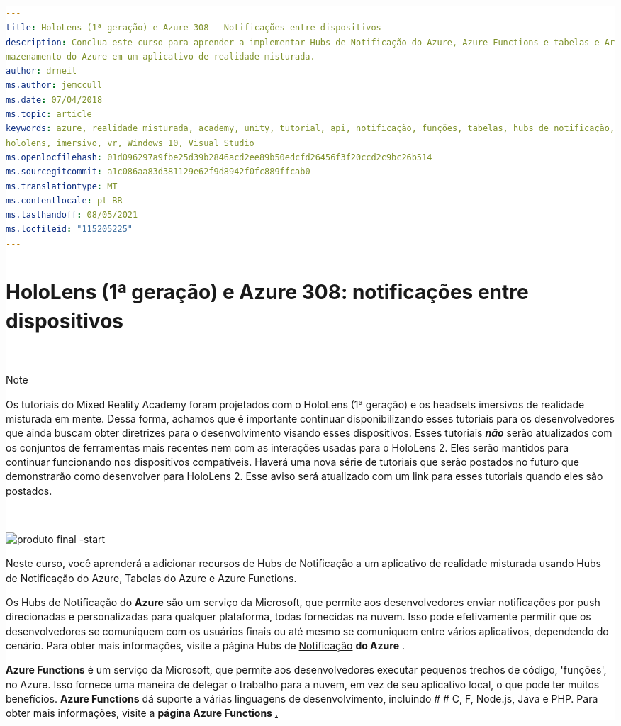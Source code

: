 ```yaml
---
title: HoloLens (1ª geração) e Azure 308 – Notificações entre dispositivos
description: Conclua este curso para aprender a implementar Hubs de Notificação do Azure, Azure Functions e tabelas e Armazenamento do Azure em um aplicativo de realidade misturada.
author: drneil
ms.author: jemccull
ms.date: 07/04/2018
ms.topic: article
keywords: azure, realidade misturada, academy, unity, tutorial, api, notificação, funções, tabelas, hubs de notificação, hololens, imersivo, vr, Windows 10, Visual Studio
ms.openlocfilehash: 01d096297a9fbe25d39b2846acd2ee89b50edcfd26456f3f20ccd2c9bc26b514
ms.sourcegitcommit: a1c086aa83d381129e62f9d8942f0fc889ffcab0
ms.translationtype: MT
ms.contentlocale: pt-BR
ms.lasthandoff: 08/05/2021
ms.locfileid: "115205225"
---
```

# <a name="hololens-1st-gen-and-azure-308-cross-device-notifications"></a>HoloLens (1ª geração) e Azure 308: notificações entre dispositivos

<br>

>[!NOTE]
>Os tutoriais do Mixed Reality Academy foram projetados com o HoloLens (1ª geração) e os headsets imersivos de realidade misturada em mente.  Dessa forma, achamos que é importante continuar disponibilizando esses tutoriais para os desenvolvedores que ainda buscam obter diretrizes para o desenvolvimento visando esses dispositivos.  Esses tutoriais **_não_** serão atualizados com os conjuntos de ferramentas mais recentes nem com as interações usadas para o HoloLens 2.  Eles serão mantidos para continuar funcionando nos dispositivos compatíveis. Haverá uma nova série de tutoriais que serão postados no futuro que demonstrarão como desenvolver para HoloLens 2.  Esse aviso será atualizado com um link para esses tutoriais quando eles são postados.

<br>

![produto final -start](images/AzureLabs-Lab8-00.png)

Neste curso, você aprenderá a adicionar recursos de Hubs de Notificação a um aplicativo de realidade misturada usando Hubs de Notificação do Azure, Tabelas do Azure e Azure Functions.

Os Hubs de Notificação do **Azure** são um serviço da Microsoft, que permite aos desenvolvedores enviar notificações por push direcionadas e personalizadas para qualquer plataforma, todas fornecidas na nuvem. Isso pode efetivamente permitir que os desenvolvedores se comuniquem com os usuários finais ou até mesmo se comuniquem entre vários aplicativos, dependendo do cenário. Para obter mais informações, visite a página Hubs de [Notificação](/azure/notification-hubs/notification-hubs-push-notification-overview) **do Azure** .

**Azure Functions** é um serviço da Microsoft, que permite aos desenvolvedores executar pequenos trechos de código, 'funções', no Azure. Isso fornece uma maneira de delegar o trabalho para a nuvem, em vez de seu aplicativo local, o que pode ter muitos benefícios. **Azure Functions** dá suporte a várias linguagens de desenvolvimento, incluindo \# \# C, F, Node.js, Java e PHP. Para obter mais informações, visite a **página Azure Functions** [.](/azure/azure-functions/functions-overview)
